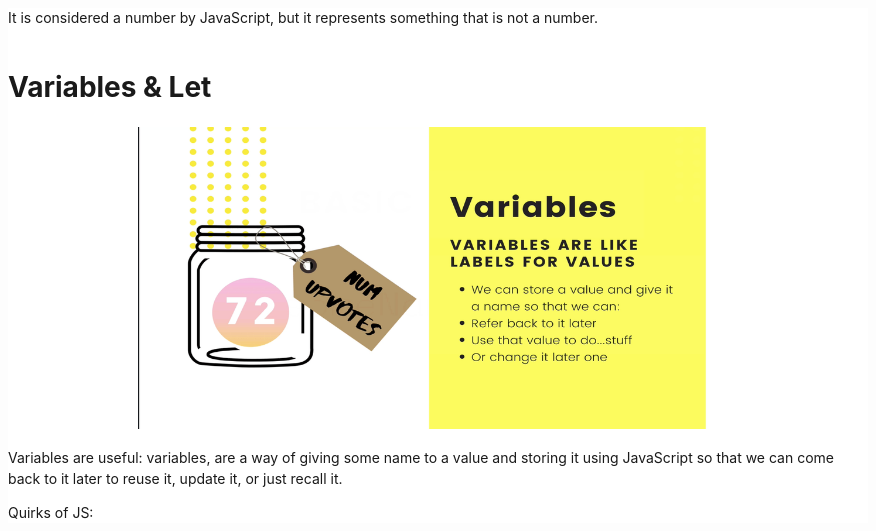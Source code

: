It is considered a number by JavaScript, but it represents something that is not a number.

# Variables & Let

<p align="center">
<img width="600px" src="./assets/Screenshot 2021-02-10 at 22.07.27.png" />
</p>

Variables are useful: variables, are a way of giving some name to a value and storing it using JavaScript so that we can come back to it later to reuse it, update it, or just recall it.

Quirks of JS:

<p align="center">